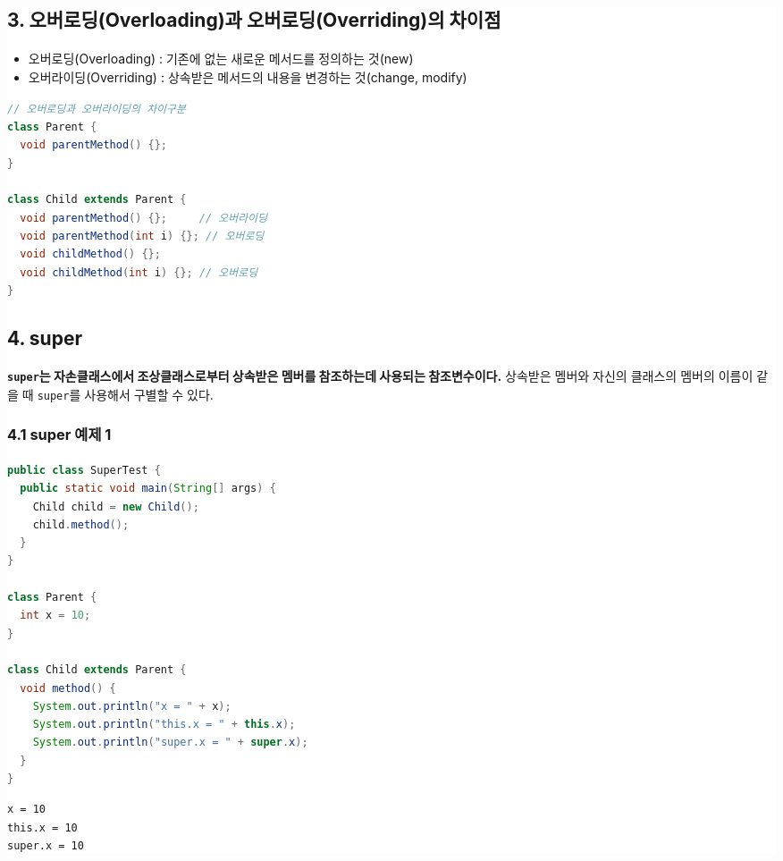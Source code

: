 ## 3. 오버로딩(Overloading)과 오버로딩(Overriding)의 차이점

- 오버로딩(Overloading) : 기존에 없는 새로운 메서드를 정의하는 것(new)
- 오버라이딩(Overriding) : 상속받은 메서드의 내용을 변경하는 것(change, modify)

```java
// 오버로딩과 오버라이딩의 차이구분
class Parent {
  void parentMethod() {};
}

class Child extends Parent {
  void parentMethod() {};     // 오버라이딩
  void parentMethod(int i) {}; // 오버로딩
  void childMethod() {};
  void childMethod(int i) {}; // 오버로딩
}
```

## 4. super

**`super`는 자손클래스에서 조상클래스로부터 상속받은 멤버를 참조하는데 사용되는 참조변수이다.** 상속받은 멤버와 자신의 클래스의 멤버의 이름이 같을 때 `super`를 사용해서 구별할 수 있다.

### 4.1 super 예제 1

```java
public class SuperTest {
  public static void main(String[] args) {
    Child child = new Child();
    child.method();
  }
}

class Parent {
  int x = 10;
}

class Child extends Parent {
  void method() {
    System.out.println("x = " + x);
    System.out.println("this.x = " + this.x);
    System.out.println("super.x = " + super.x);
  }
}
```

```console
x = 10
this.x = 10
super.x = 10
```
